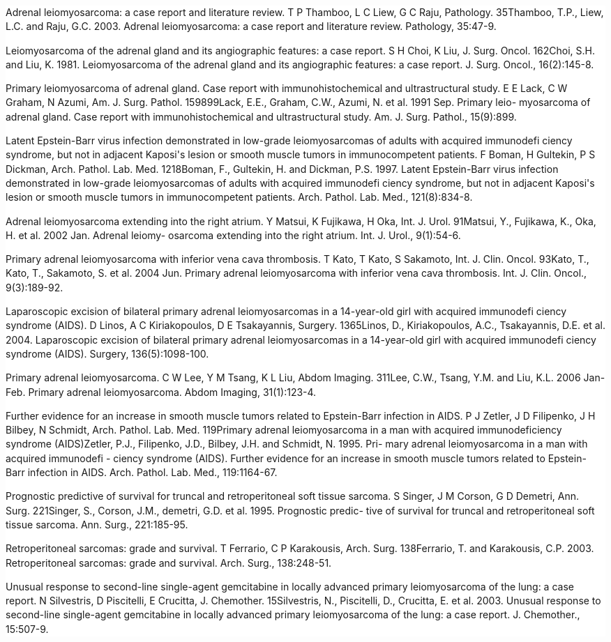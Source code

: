 Adrenal leiomyosarcoma: a case report and literature review. T P Thamboo, L C Liew, G C Raju, Pathology. 35Thamboo, T.P., Liew, L.C. and Raju, G.C. 2003. Adrenal leiomyosarcoma: a case report and literature review. Pathology, 35:47-9.

Leiomyosarcoma of the adrenal gland and its angiographic features: a case report. S H Choi, K Liu, J. Surg. Oncol. 162Choi, S.H. and Liu, K. 1981. Leiomyosarcoma of the adrenal gland and its angiographic features: a case report. J. Surg. Oncol., 16(2):145-8.

Primary leiomyosarcoma of adrenal gland. Case report with immunohistochemical and ultrastructural study. E E Lack, C W Graham, N Azumi, Am. J. Surg. Pathol. 159899Lack, E.E., Graham, C.W., Azumi, N. et al. 1991 Sep. Primary leio- myosarcoma of adrenal gland. Case report with immunohistochemical and ultrastructural study. Am. J. Surg. Pathol., 15(9):899.

Latent Epstein-Barr virus infection demonstrated in low-grade leiomyosarcomas of adults with acquired immunodefi ciency syndrome, but not in adjacent Kaposi's lesion or smooth muscle tumors in immunocompetent patients. F Boman, H Gultekin, P S Dickman, Arch. Pathol. Lab. Med. 1218Boman, F., Gultekin, H. and Dickman, P.S. 1997. Latent Epstein-Barr virus infection demonstrated in low-grade leiomyosarcomas of adults with acquired immunodefi ciency syndrome, but not in adjacent Kaposi's lesion or smooth muscle tumors in immunocompetent patients. Arch. Pathol. Lab. Med., 121(8):834-8.

Adrenal leiomyosarcoma extending into the right atrium. Y Matsui, K Fujikawa, H Oka, Int. J. Urol. 91Matsui, Y., Fujikawa, K., Oka, H. et al. 2002 Jan. Adrenal leiomy- osarcoma extending into the right atrium. Int. J. Urol., 9(1):54-6.

Primary adrenal leiomyosarcoma with inferior vena cava thrombosis. T Kato, T Kato, S Sakamoto, Int. J. Clin. Oncol. 93Kato, T., Kato, T., Sakamoto, S. et al. 2004 Jun. Primary adrenal leiomyosarcoma with inferior vena cava thrombosis. Int. J. Clin. Oncol., 9(3):189-92.

Laparoscopic excision of bilateral primary adrenal leiomyosarcomas in a 14-year-old girl with acquired immunodefi ciency syndrome (AIDS). D Linos, A C Kiriakopoulos, D E Tsakayannis, Surgery. 1365Linos, D., Kiriakopoulos, A.C., Tsakayannis, D.E. et al. 2004. Laparoscopic excision of bilateral primary adrenal leiomyosarcomas in a 14-year-old girl with acquired immunodefi ciency syndrome (AIDS). Surgery, 136(5):1098-100.

Primary adrenal leiomyosarcoma. C W Lee, Y M Tsang, K L Liu, Abdom Imaging. 311Lee, C.W., Tsang, Y.M. and Liu, K.L. 2006 Jan-Feb. Primary adrenal leiomyosarcoma. Abdom Imaging, 31(1):123-4.

Further evidence for an increase in smooth muscle tumors related to Epstein-Barr infection in AIDS. P J Zetler, J D Filipenko, J H Bilbey, N Schmidt, Arch. Pathol. Lab. Med. 119Primary adrenal leiomyosarcoma in a man with acquired immunodeficiency syndrome (AIDS)Zetler, P.J., Filipenko, J.D., Bilbey, J.H. and Schmidt, N. 1995. Pri- mary adrenal leiomyosarcoma in a man with acquired immunodefi - ciency syndrome (AIDS). Further evidence for an increase in smooth muscle tumors related to Epstein-Barr infection in AIDS. Arch. Pathol. Lab. Med., 119:1164-67.

Prognostic predictive of survival for truncal and retroperitoneal soft tissue sarcoma. S Singer, J M Corson, G D Demetri, Ann. Surg. 221Singer, S., Corson, J.M., demetri, G.D. et al. 1995. Prognostic predic- tive of survival for truncal and retroperitoneal soft tissue sarcoma. Ann. Surg., 221:185-95.

Retroperitoneal sarcomas: grade and survival. T Ferrario, C P Karakousis, Arch. Surg. 138Ferrario, T. and Karakousis, C.P. 2003. Retroperitoneal sarcomas: grade and survival. Arch. Surg., 138:248-51.

Unusual response to second-line single-agent gemcitabine in locally advanced primary leiomyosarcoma of the lung: a case report. N Silvestris, D Piscitelli, E Crucitta, J. Chemother. 15Silvestris, N., Piscitelli, D., Crucitta, E. et al. 2003. Unusual response to second-line single-agent gemcitabine in locally advanced primary leiomyosarcoma of the lung: a case report. J. Chemother., 15:507-9.

